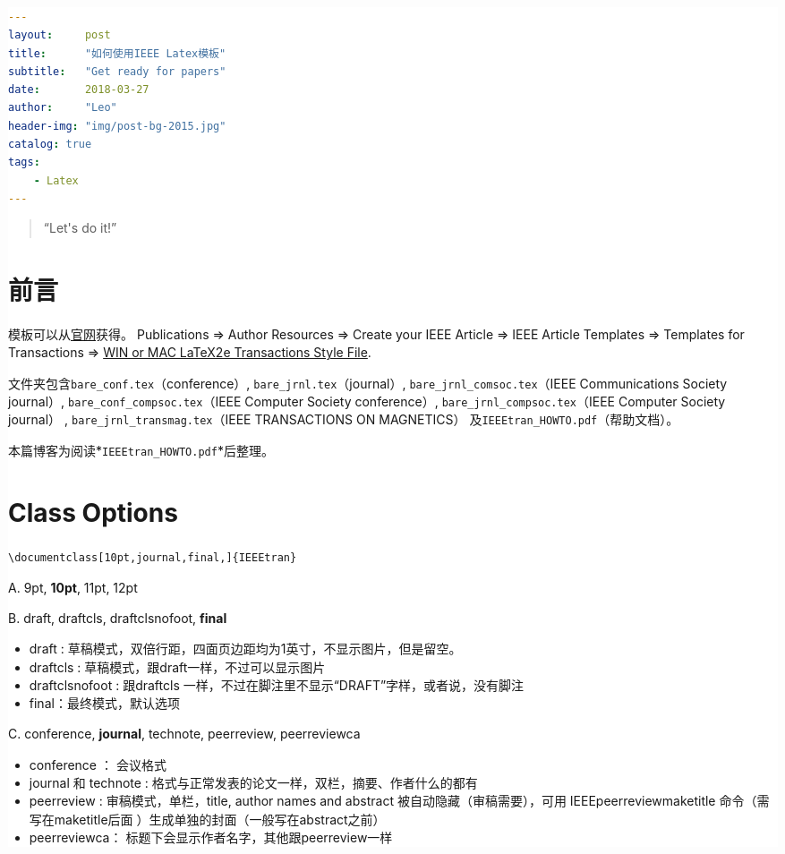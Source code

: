 ```yaml
---
layout:     post
title:      "如何使用IEEE Latex模板"
subtitle:   "Get ready for papers"
date:       2018-03-27
author:     "Leo"
header-img: "img/post-bg-2015.jpg"
catalog: true
tags:
    - Latex
---
```


> “Let's do it!”

# 前言

模板可以从[官网](https://www.ieee.org)获得。
Publications => Author Resources => Create your IEEE Article => IEEE Article Templates => Templates for Transactions => [WIN or MAC LaTeX2e Transactions Style File](https://ieeeauthor.wpengine.com/wp-content/uploads/WIN-or-MAC-LaTeX2e-Transactions-Style-File.zip).

文件夹包含`bare_conf.tex`（conference）,
 `bare_jrnl.tex`（journal）, 
 `bare_jrnl_comsoc.tex`（IEEE Communications Society journal）, 
 `bare_conf_compsoc.tex`（IEEE Computer Society conference）, 
 `bare_jrnl_compsoc.tex`（IEEE Computer Society journal） , 
 `bare_jrnl_transmag.tex`（IEEE TRANSACTIONS ON MAGNETICS）
 及`IEEEtran_HOWTO.pdf`（帮助文档）。

本篇博客为阅读*`IEEEtran_HOWTO.pdf`*后整理。

# Class Options
```
\documentclass[10pt,journal,final,]{IEEEtran}
```
A. 9pt, **10pt**, 11pt, 12pt

B. draft, draftcls, draftclsnofoot, **final**
- draft : 草稿模式，双倍行距，四面页边距均为1英寸，不显示图片，但是留空。
- draftcls : 草稿模式，跟draft一样，不过可以显示图片
- draftclsnofoot : 跟draftcls 一样，不过在脚注里不显示“DRAFT”字样，或者说，没有脚注
- final：最终模式，默认选项

C. conference, **journal**, technote, peerreview, peerreviewca
- conference ： 会议格式
- journal 和 technote : 格式与正常发表的论文一样，双栏，摘要、作者什么的都有
- peerreview : 审稿模式，单栏，title, author names and abstract 被自动隐藏（审稿需要），可用 IEEEpeerreviewmaketitle 命令（需写在maketitle后面 ）生成单独的封面（一般写在abstract之前）
- peerreviewca： 标题下会显示作者名字，其他跟peerreview一样
